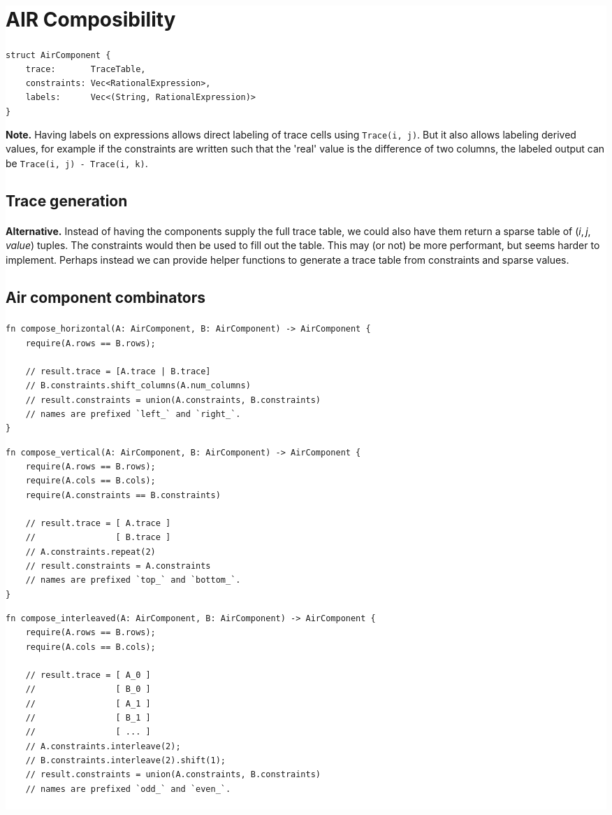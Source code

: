 # AIR Composibility

```rust,ignore
struct AirComponent {
    trace:       TraceTable,
    constraints: Vec<RationalExpression>,
    labels:      Vec<(String, RationalExpression)>
}
```

**Note.** Having labels on expressions allows direct labeling of trace cells  using `Trace(i, j)`. But it also allows labeling derived values, for example if the constraints are written such that the 'real' value is the difference of two columns, the labeled output can be `Trace(i, j) - Trace(i, k)`.

## Trace generation

**Alternative.** Instead of having the components supply the full trace table, we could also have them return a sparse table of $(i, j, value)$ tuples. The constraints would then be used to fill out the table. This may (or not) be more performant, but seems harder to implement. Perhaps instead we can provide helper functions to generate a trace table from constraints and sparse values.


## Air component combinators

```rust,ignore
fn compose_horizontal(A: AirComponent, B: AirComponent) -> AirComponent {
    require(A.rows == B.rows);

    // result.trace = [A.trace | B.trace]
    // B.constraints.shift_columns(A.num_columns)
    // result.constraints = union(A.constraints, B.constraints)
    // names are prefixed `left_` and `right_`.
}
```

```rust,ignore
fn compose_vertical(A: AirComponent, B: AirComponent) -> AirComponent {
    require(A.rows == B.rows);
    require(A.cols == B.cols);
    require(A.constraints == B.constraints)

    // result.trace = [ A.trace ]
    //                [ B.trace ]
    // A.constraints.repeat(2)
    // result.constraints = A.constraints
    // names are prefixed `top_` and `bottom_`.
}
```

```rust,ignore
fn compose_interleaved(A: AirComponent, B: AirComponent) -> AirComponent {
    require(A.rows == B.rows);
    require(A.cols == B.cols);

    // result.trace = [ A_0 ]
    //                [ B_0 ]
    //                [ A_1 ]
    //                [ B_1 ]
    //                [ ... ]
    // A.constraints.interleave(2);
    // B.constraints.interleave(2).shift(1);
    // result.constraints = union(A.constraints, B.constraints)
    // names are prefixed `odd_` and `even_`.
    
```